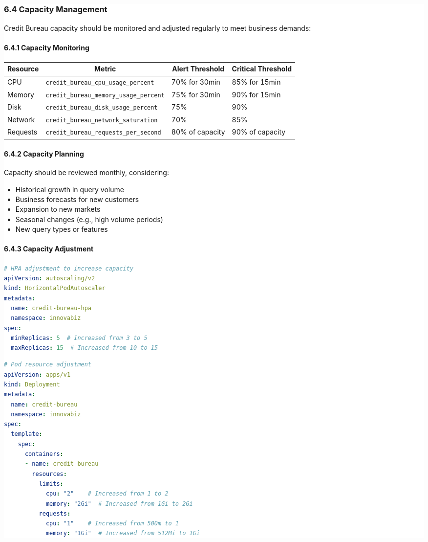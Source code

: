 ### 6.4 Capacity Management

Credit Bureau capacity should be monitored and adjusted regularly to meet business demands:

#### 6.4.1 Capacity Monitoring

| Resource | Metric | Alert Threshold | Critical Threshold |
|---------|--------|-----------------|-------------------|
| CPU | `credit_bureau_cpu_usage_percent` | 70% for 30min | 85% for 15min |
| Memory | `credit_bureau_memory_usage_percent` | 75% for 30min | 90% for 15min |
| Disk | `credit_bureau_disk_usage_percent` | 75% | 90% |
| Network | `credit_bureau_network_saturation` | 70% | 85% |
| Requests | `credit_bureau_requests_per_second` | 80% of capacity | 90% of capacity |

#### 6.4.2 Capacity Planning

Capacity should be reviewed monthly, considering:
- Historical growth in query volume
- Business forecasts for new customers
- Expansion to new markets
- Seasonal changes (e.g., high volume periods)
- New query types or features

#### 6.4.3 Capacity Adjustment

```yaml
# HPA adjustment to increase capacity
apiVersion: autoscaling/v2
kind: HorizontalPodAutoscaler
metadata:
  name: credit-bureau-hpa
  namespace: innovabiz
spec:
  minReplicas: 5  # Increased from 3 to 5
  maxReplicas: 15  # Increased from 10 to 15
```

```yaml
# Pod resource adjustment
apiVersion: apps/v1
kind: Deployment
metadata:
  name: credit-bureau
  namespace: innovabiz
spec:
  template:
    spec:
      containers:
      - name: credit-bureau
        resources:
          limits:
            cpu: "2"    # Increased from 1 to 2
            memory: "2Gi"  # Increased from 1Gi to 2Gi
          requests:
            cpu: "1"    # Increased from 500m to 1
            memory: "1Gi"  # Increased from 512Mi to 1Gi
```
